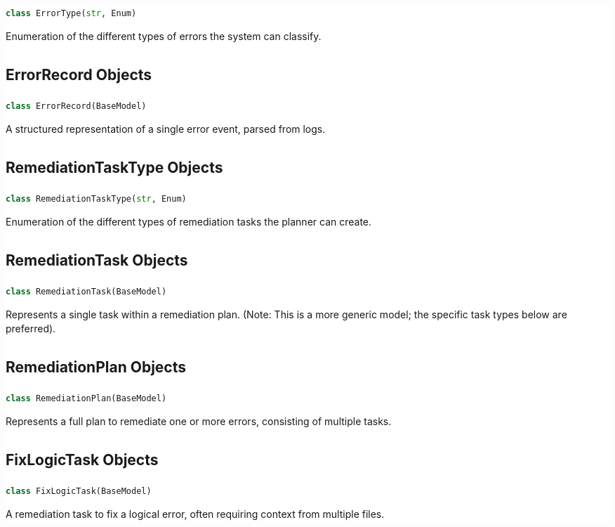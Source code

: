 ```python
class ErrorType(str, Enum)
```

Enumeration of the different types of errors the system can classify.

<a id="core.project_models.ErrorRecord"></a>

## ErrorRecord Objects

```python
class ErrorRecord(BaseModel)
```

A structured representation of a single error event, parsed from logs.

<a id="core.project_models.RemediationTaskType"></a>

## RemediationTaskType Objects

```python
class RemediationTaskType(str, Enum)
```

Enumeration of the different types of remediation tasks the planner can create.

<a id="core.project_models.RemediationTask"></a>

## RemediationTask Objects

```python
class RemediationTask(BaseModel)
```

Represents a single task within a remediation plan.
(Note: This is a more generic model; the specific task types below are preferred).

<a id="core.project_models.RemediationPlan"></a>

## RemediationPlan Objects

```python
class RemediationPlan(BaseModel)
```

Represents a full plan to remediate one or more errors, consisting of multiple tasks.

<a id="core.project_models.FixLogicTask"></a>

## FixLogicTask Objects

```python
class FixLogicTask(BaseModel)
```

A remediation task to fix a logical error, often requiring context from multiple files.

<a id="core.project_models.FixBundleTask"></a>
